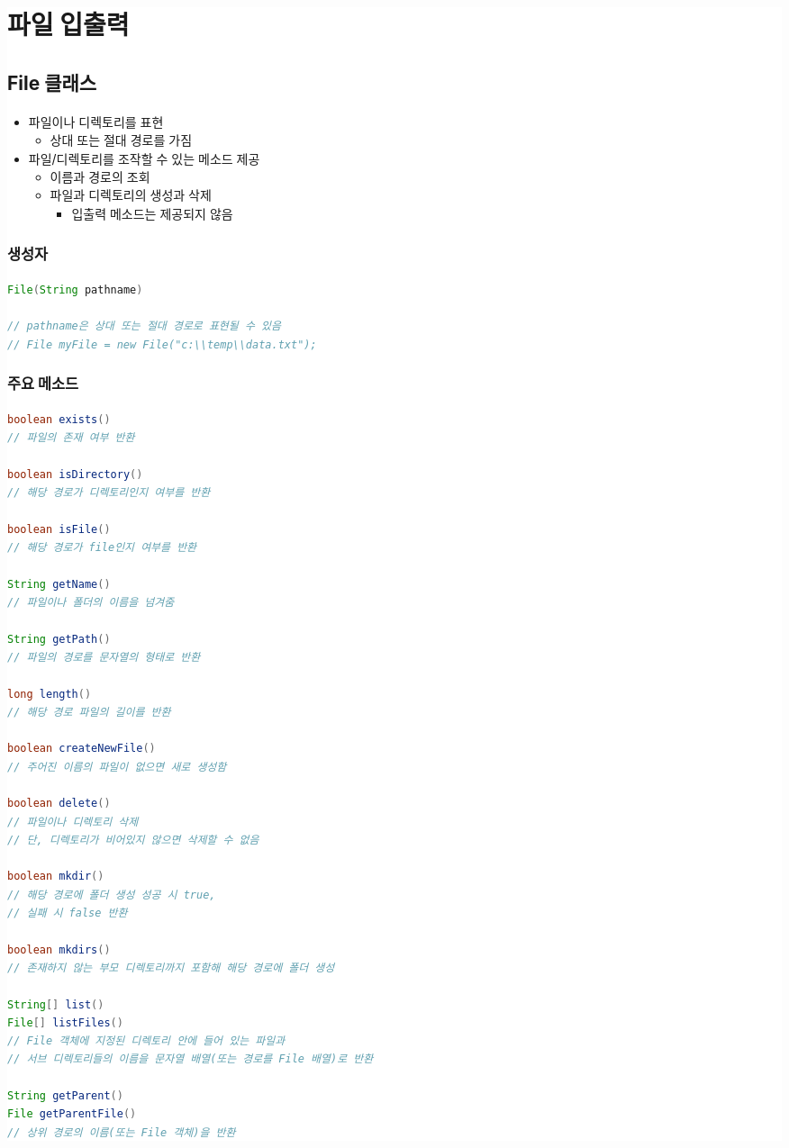 
# 파일 입출력

## File 클래스
- 파일이나 디렉토리를 표현
  + 상대 또는 절대 경로를 가짐
- 파일/디렉토리를 조작할 수 있는 메소드 제공
  + 이름과 경로의 조회
  + 파일과 디렉토리의 생성과 삭제
    * 입출력 메소드는 제공되지 않음

### 생성자

```java
File(String pathname)

// pathname은 상대 또는 절대 경로로 표현될 수 있음
// File myFile = new File("c:\\temp\\data.txt");
```

### 주요 메소드

```java
boolean exists()
// 파일의 존재 여부 반환

boolean isDirectory()
// 해당 경로가 디렉토리인지 여부를 반환

boolean isFile()
// 해당 경로가 file인지 여부를 반환

String getName()
// 파일이나 폴더의 이름을 넘겨줌

String getPath()
// 파일의 경로를 문자열의 형태로 반환

long length()
// 해당 경로 파일의 길이를 반환

boolean createNewFile()
// 주어진 이름의 파일이 없으면 새로 생성함

boolean delete()
// 파일이나 디렉토리 삭제
// 단, 디렉토리가 비어있지 않으면 삭제할 수 없음

boolean mkdir()
// 해당 경로에 폴더 생성 성공 시 true,
// 실패 시 false 반환

boolean mkdirs()
// 존재하지 않는 부모 디렉토리까지 포함해 해당 경로에 폴더 생성

String[] list()
File[] listFiles()
// File 객체에 지정된 디렉토리 안에 들어 있는 파일과
// 서브 디렉토리들의 이름을 문자열 배열(또는 경로를 File 배열)로 반환

String getParent()
File getParentFile()
// 상위 경로의 이름(또는 File 객체)을 반환
```